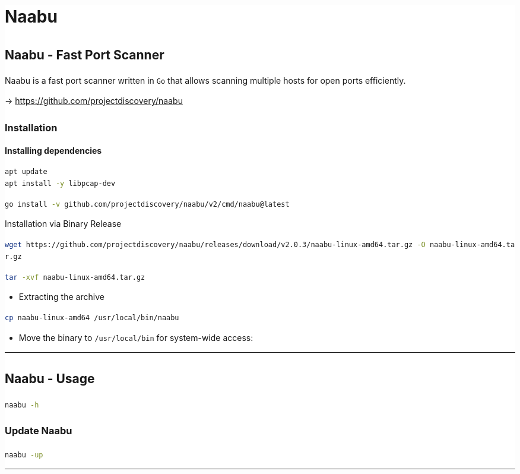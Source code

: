 # Naabu

## Naabu - Fast Port Scanner

Naabu is a fast port scanner written in `Go` that allows scanning multiple hosts for open ports efficiently.

  →     https://github.com/projectdiscovery/naabu

### Installation

**Installing dependencies**

```bash
apt update
apt install -y libpcap-dev
```

```bash
go install -v github.com/projectdiscovery/naabu/v2/cmd/naabu@latest
```

Installation via Binary Release

```bash
wget https://github.com/projectdiscovery/naabu/releases/download/v2.0.3/naabu-linux-amd64.tar.gz -O naabu-linux-amd64.tar.gz
```

```bash
tar -xvf naabu-linux-amd64.tar.gz
```

- Extracting the archive

```bash
cp naabu-linux-amd64 /usr/local/bin/naabu
```

- Move the binary to `/usr/local/bin` for system-wide access:

---

## Naabu - Usage

```bash
naabu -h
```

### Update Naabu

```bash
naabu -up
```

---
